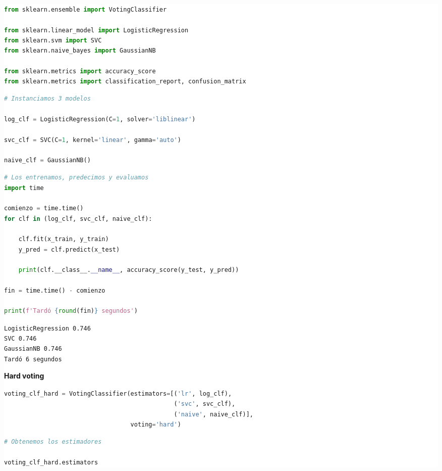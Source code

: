 ``` python
from sklearn.ensemble import VotingClassifier

from sklearn.linear_model import LogisticRegression
from sklearn.svm import SVC
from sklearn.naive_bayes import GaussianNB

from sklearn.metrics import accuracy_score
from sklearn.metrics import classification_report, confusion_matrix
```

``` python
# Instanciamos 3 modelos

log_clf = LogisticRegression(C=1, solver='liblinear')

svc_clf = SVC(C=1, kernel='linear', gamma='auto')

naive_clf = GaussianNB()
```

``` python
# Los entrenamos, predecimos y evaluamos
import time

comienzo = time.time()
for clf in (log_clf, svc_clf, naive_clf):
    
    clf.fit(x_train, y_train)
    y_pred = clf.predict(x_test)
    
    print(clf.__class__.__name__, accuracy_score(y_test, y_pred))
    
fin = time.time() - comienzo

print(f'Tardó {round(fin)} segundos')
```

    LogisticRegression 0.746
    SVC 0.746
    GaussianNB 0.746
    Tardó 6 segundos

**Hard voting**

``` python
voting_clf_hard = VotingClassifier(estimators=[('lr', log_clf), 
                                               ('svc', svc_clf), 
                                               ('naive', naive_clf)],
                                   voting='hard')
```

``` python
# Obtenemos los estimadores

voting_clf_hard.estimators
```

